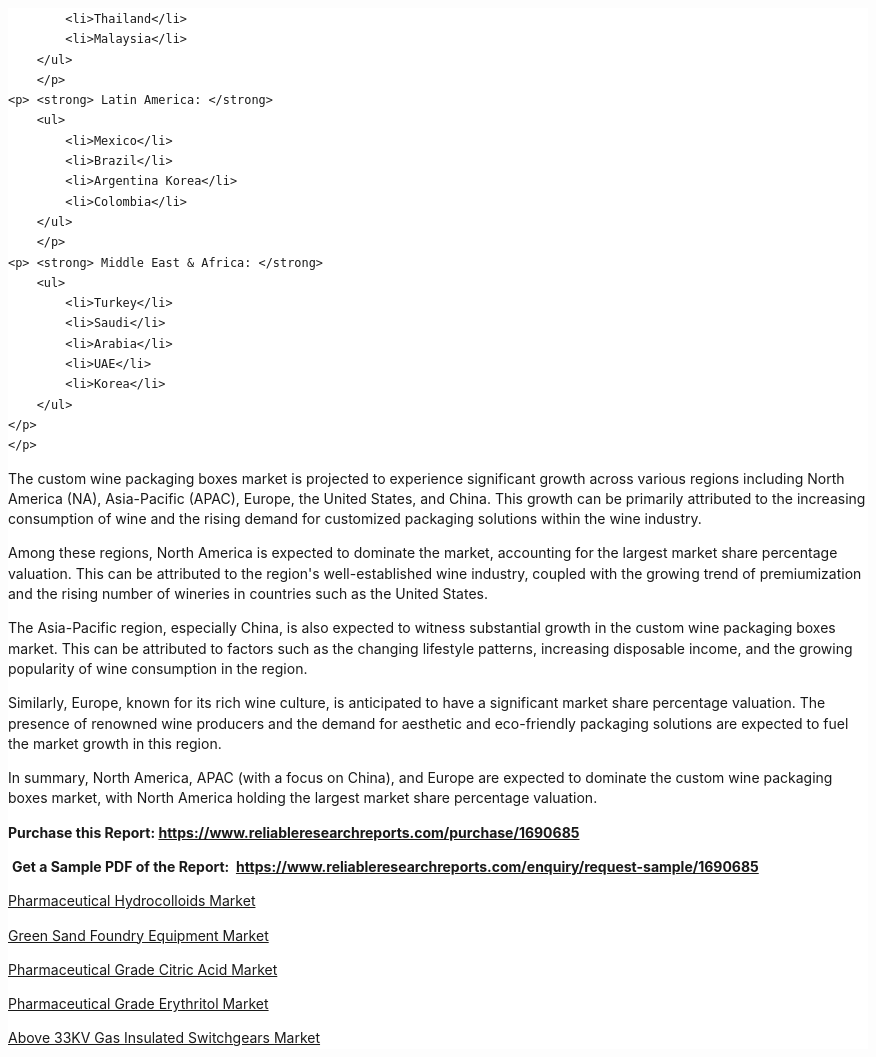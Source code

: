             <li>Thailand</li>
            <li>Malaysia</li>
        </ul>
        </p> 
    <p> <strong> Latin America: </strong>
        <ul>
            <li>Mexico</li>
            <li>Brazil</li>
            <li>Argentina Korea</li>
            <li>Colombia</li>
        </ul>
        </p> 
    <p> <strong> Middle East & Africa: </strong>
        <ul>
            <li>Turkey</li>
            <li>Saudi</li>
            <li>Arabia</li>
            <li>UAE</li>
            <li>Korea</li>
        </ul>
    </p>
    </p>
<p><p>The custom wine packaging boxes market is projected to experience significant growth across various regions including North America (NA), Asia-Pacific (APAC), Europe, the United States, and China. This growth can be primarily attributed to the increasing consumption of wine and the rising demand for customized packaging solutions within the wine industry.</p><p>Among these regions, North America is expected to dominate the market, accounting for the largest market share percentage valuation. This can be attributed to the region's well-established wine industry, coupled with the growing trend of premiumization and the rising number of wineries in countries such as the United States.</p><p>The Asia-Pacific region, especially China, is also expected to witness substantial growth in the custom wine packaging boxes market. This can be attributed to factors such as the changing lifestyle patterns, increasing disposable income, and the growing popularity of wine consumption in the region.</p><p>Similarly, Europe, known for its rich wine culture, is anticipated to have a significant market share percentage valuation. The presence of renowned wine producers and the demand for aesthetic and eco-friendly packaging solutions are expected to fuel the market growth in this region.</p><p>In summary, North America, APAC (with a focus on China), and Europe are expected to dominate the custom wine packaging boxes market, with North America holding the largest market share percentage valuation.</p></p>
<p><strong>Purchase this Report: <a href="https://www.reliableresearchreports.com/purchase/1690685">https://www.reliableresearchreports.com/purchase/1690685</a></strong></p>
<p>&nbsp;<strong>Get a Sample PDF of the Report:&nbsp;&nbsp;<a href="https://www.reliableresearchreports.com/enquiry/request-sample/1690685">https://www.reliableresearchreports.com/enquiry/request-sample/1690685</a></strong></p>
<p><strong></strong></p>
<p><p><a href="https://www.linkedin.com/pulse/pharmaceutical-hydrocolloids-market-challenges-opportunities-xqqmf/">Pharmaceutical Hydrocolloids Market</a></p><p><a href="https://medium.com/@leliajewess/green-sand-foundry-equipment-market-size-reveals-the-best-marketing-channels-in-global-industry-ec1d967925ae">Green Sand Foundry Equipment Market</a></p><p><a href="https://www.linkedin.com/pulse/pharmaceutical-grade-citric-acid-market-challenges-opportunities-0zhoe/">Pharmaceutical Grade Citric Acid Market</a></p><p><a href="https://www.linkedin.com/pulse/pharmaceutical-grade-erythritol-market-research-report-o7xgf/">Pharmaceutical Grade Erythritol Market</a></p><p><a href="https://medium.com/@nelsonhauck/above-33kv-gas-insulated-switchgears-market-the-key-to-successful-business-strategy-forecast-till-aa9bbd572a0a">Above 33KV Gas Insulated Switchgears Market</a></p></p>